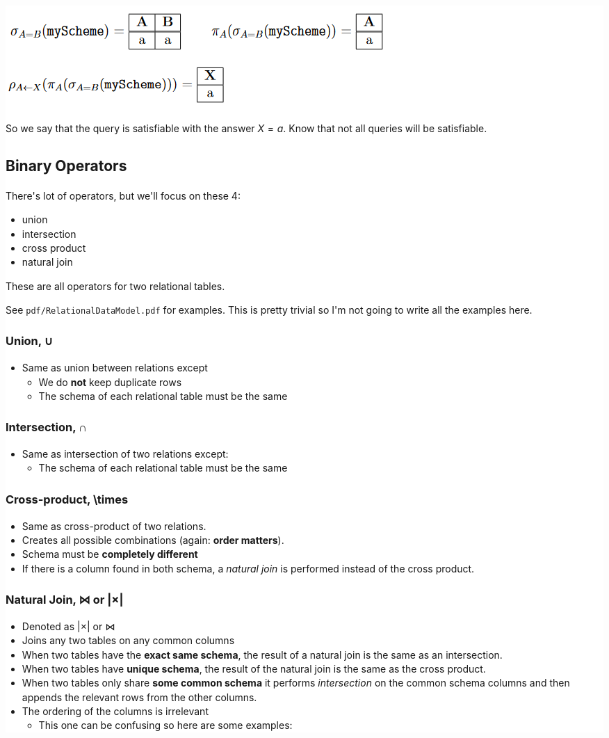 ![](img/lesson_16_7.png)
![](img/lesson_16_8.png)

So we say that the query is satisfiable with the answer $X=a$. Know that not all queries will be satisfiable.

## Binary Operators
There's lot of operators, but we'll focus on these 4:
* union
* intersection
* cross product
* natural join

These are all operators for two relational tables.

See `pdf/RelationalDataModel.pdf` for examples. This is pretty trivial so I'm not going to write all the examples here.

### Union, $\cup$
* Same as union between relations except
	* We do **not** keep duplicate rows
	* The schema of each relational table must be the same


### Intersection, $\cap$
* Same as intersection of two relations except:
	* The schema of each relational table must be the same

### Cross-product, \times
* Same as cross-product of two relations.
* Creates all possible combinations (again: **order matters**).
* Schema must be **completely different**
* If there is a column found in both schema, a *natural join* is performed instead of the cross product.

### Natural Join, $\Join$ or $|\times|$
* Denoted as $|\times|$ or $\Join$
* Joins any two tables on any common columns
* When two tables have the **exact same schema**, the result of a natural join is the same as an intersection.
* When two tables have **unique schema**, the result of the natural join is the same as the cross product.
* When two tables only share **some common schema** it performs *intersection* on the common schema columns and then appends the relevant rows from the other columns.
* The ordering of the columns is irrelevant
	* This one can be confusing so here are some examples:
